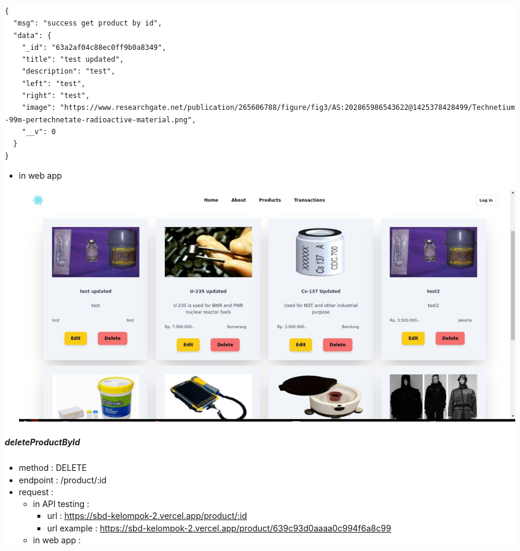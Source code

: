   ```
  {
    "msg": "success get product by id",
    "data": {
      "_id": "63a2af04c88ec0ff9b0a8349",
      "title": "test updated",
      "description": "test",
      "left": "test",
      "right": "test",
      "image": "https://www.researchgate.net/publication/265606788/figure/fig3/AS:202865986543622@1425378428499/Technetium-99m-pertechnetate-radioactive-material.png",
      "__v": 0
    }
  }
  ```

  - in web app

    ![Add Product Web App](./assets/4.new-product.jpg 'Add Product Web App')

##### deleteProductById

- method : DELETE
- endpoint : /product/:id
- request :
  - in API testing :
    - url : https://sbd-kelompok-2.vercel.app/product/:id
    - url example : https://sbd-kelompok-2.vercel.app/product/639c93d0aaaa0c994f6a8c99
  - in web app :